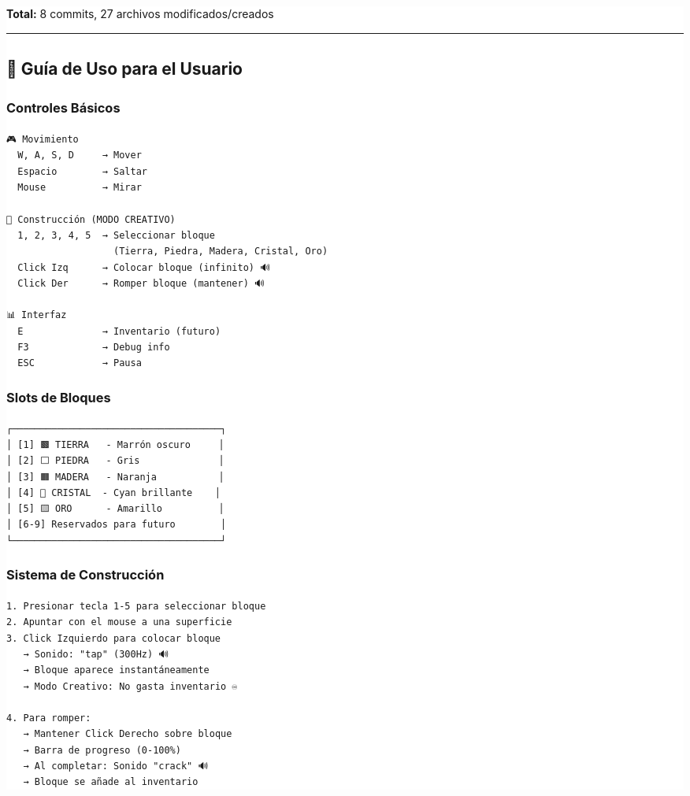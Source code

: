 **Total:** 8 commits, 27 archivos modificados/creados

---

## 🎯 Guía de Uso para el Usuario

### Controles Básicos

```
🎮 Movimiento
  W, A, S, D     → Mover
  Espacio        → Saltar
  Mouse          → Mirar

🔨 Construcción (MODO CREATIVO)
  1, 2, 3, 4, 5  → Seleccionar bloque
                   (Tierra, Piedra, Madera, Cristal, Oro)
  Click Izq      → Colocar bloque (infinito) 🔊
  Click Der      → Romper bloque (mantener) 🔊

📊 Interfaz
  E              → Inventario (futuro)
  F3             → Debug info
  ESC            → Pausa
```

### Slots de Bloques

```
┌─────────────────────────────────────┐
│ [1] 🟫 TIERRA   - Marrón oscuro     │
│ [2] ⬜ PIEDRA   - Gris              │
│ [3] 🟧 MADERA   - Naranja           │
│ [4] 💎 CRISTAL  - Cyan brillante    │
│ [5] 🟨 ORO      - Amarillo          │
│ [6-9] Reservados para futuro        │
└─────────────────────────────────────┘
```

### Sistema de Construcción

```
1. Presionar tecla 1-5 para seleccionar bloque
2. Apuntar con el mouse a una superficie
3. Click Izquierdo para colocar bloque
   → Sonido: "tap" (300Hz) 🔊
   → Bloque aparece instantáneamente
   → Modo Creativo: No gasta inventario ♾️

4. Para romper:
   → Mantener Click Derecho sobre bloque
   → Barra de progreso (0-100%)
   → Al completar: Sonido "crack" 🔊
   → Bloque se añade al inventario
```
